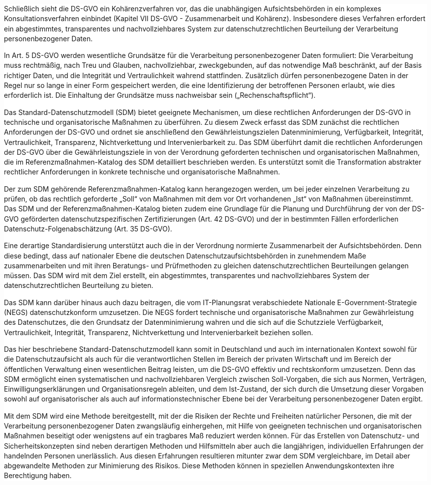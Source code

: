 Schließlich sieht die DS-GVO ein Kohärenzverfahren vor, das die unabhängigen Aufsichtsbehörden in ein komplexes Konsultationsverfahren einbindet (Kapitel VII DS-GVO - Zusammenarbeit und Kohärenz). Insbesondere dieses Verfahren erfordert ein abgestimmtes, transparentes und nachvollziehbares System zur datenschutzrechtlichen Beurteilung der Verarbeitung personenbezogener Daten.

In Art. 5 DS-GVO werden wesentliche Grundsätze für die Verarbeitung personenbezogener Daten formuliert: Die Verarbeitung muss rechtmäßig, nach Treu und Glauben, nachvollziehbar, zweckgebunden, auf das notwendige Maß beschränkt, auf der Basis richtiger Daten, und die Integrität und Vertraulichkeit wahrend stattfinden. Zusätzlich dürfen personenbezogene Daten in der Regel nur so lange in einer Form gespeichert werden, die eine Identifizierung der betroffenen Personen erlaubt, wie dies erforderlich ist. Die Einhaltung der Grundsätze muss nachweisbar sein („Rechenschaftspflicht“).

Das Standard-Datenschutzmodell (SDM) bietet geeignete Mechanismen, um diese rechtlichen Anforderungen der DS-GVO in technische und organisatorische Maßnahmen zu überführen. Zu diesem Zweck erfasst das SDM zunächst die rechtlichen Anforderungen der DS-GVO und ordnet sie anschließend den Gewährleistungszielen Datenminimierung, Verfügbarkeit, Integrität, Vertraulichkeit, Transparenz, Nichtverkettung und Intervenierbarkeit zu. Das SDM überführt damit die rechtlichen Anforderungen der DS-GVO über die Gewährleistungsziele in von der Verordnung geforderten technischen und organisatorischen Maßnahmen, die im Referenzmaßnahmen-Katalog des SDM detailliert beschrieben werden. Es unterstützt somit die Transformation abstrakter rechtlicher Anforderungen in konkrete technische und organisatorische Maßnahmen.

Der zum SDM gehörende Referenzmaßnahmen-Katalog kann herangezogen werden, um bei jeder einzelnen Verarbeitung zu prüfen, ob das rechtlich geforderte „Soll“ von Maßnahmen mit dem vor Ort vorhandenen „Ist“ von Maßnahmen übereinstimmt. Das SDM und der Referenzmaßnahmen-Katalog bieten zudem eine Grundlage für die Planung und Durchführung der von der DS-GVO geförderten datenschutzspezifischen Zertifizierungen (Art. 42 DS-GVO) und der in bestimmten Fällen erforderlichen Datenschutz-Folgenabschätzung (Art. 35 DS-GVO).

Eine derartige Standardisierung unterstützt auch die in der Verordnung normierte Zusammenarbeit der Aufsichtsbehörden. Denn diese bedingt, dass auf nationaler Ebene die deutschen Datenschutzaufsichtsbehörden in zunehmendem Maße zusammenarbeiten und mit ihren Beratungs- und Prüfmethoden zu gleichen datenschutzrechtlichen Beurteilungen gelangen müssen. Das SDM wird mit dem Ziel erstellt, ein abgestimmtes, transparentes und nachvollziehbares System der datenschutzrechtlichen Beurteilung zu bieten.

Das SDM kann darüber hinaus auch dazu beitragen, die vom IT-Planungsrat verabschiedete Nationale E-Government-Strategie (NEGS) datenschutzkonform umzusetzen. Die NEGS fordert technische und organisatorische Maßnahmen zur Gewährleistung des Datenschutzes, die den Grundsatz der Datenminimierung wahren und die sich auf die Schutzziele Verfügbarkeit, Vertraulichkeit, Integrität, Transparenz, Nichtverkettung und Intervenierbarkeit beziehen sollen.

Das hier beschriebene Standard-Datenschutzmodell kann somit in Deutschland und auch im internationalen Kontext sowohl für die Datenschutzaufsicht als auch für die verantwortlichen Stellen im Bereich der privaten Wirtschaft und im Bereich der öffentlichen Verwaltung einen wesentlichen Beitrag leisten, um die DS-GVO effektiv und rechtskonform umzusetzen. Denn das SDM ermöglicht einen systematischen und nachvollziehbaren Vergleich zwischen Soll-Vorgaben, die sich aus Normen, Verträgen, Einwilligungserklärungen und Organisationsregeln ableiten, und dem Ist-Zustand, der sich durch die Umsetzung dieser Vorgaben sowohl auf organisatorischer als auch auf informationstechnischer Ebene bei der Verarbeitung personenbezogener Daten ergibt.

Mit dem SDM wird eine Methode bereitgestellt, mit der die Risiken der Rechte und Freiheiten natürlicher Personen, die mit der Verarbeitung personenbezogener Daten zwangsläufig einhergehen, mit Hilfe von geeigneten technischen und organisatorischen Maßnahmen beseitigt oder wenigstens auf ein tragbares Maß reduziert werden können. Für das Erstellen von Datenschutz- und Sicherheitskonzepten sind neben derartigen Methoden und Hilfsmitteln aber auch die langjährigen, individuellen Erfahrungen der handelnden Personen unerlässlich. Aus diesen Erfahrungen resultieren mitunter zwar dem SDM vergleichbare, im Detail aber abgewandelte Methoden zur Minimierung des Risikos. Diese Methoden können in speziellen Anwendungskontexten ihre Berechtigung haben.
